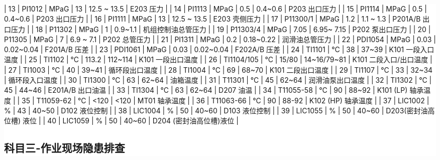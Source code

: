 |  13  |   PI1012   |    MPaG    |   13   |  12.5 ~ 13.5  |          E203 压力           |
|  14  |   PI1113   |    MPaG    |  0.5   |    0.4~0.6    |        P203 出口压力         |
|  15  |   PI1114   |    MPaG    |  0.5   |    0.4~0.6    |        P203 出口压力         |
|  16  |   PI1111   |    MPaG    |   13   |  12.5 ~ 13.5  |        E203 壳侧压力         |
|  17  |  P11300/1  |    MPaG    |  1.2   |   1.1 ~ 1.3   |       P201A/B 出口压力       |
|  18  |   P11302   |    MPaG    |   1    |    0.9~1.1    |      机组控制油总管压力      |
|  19  |  P11303/4  |    MPaG    |  7.05  |  6.95~ 7.15   |       P202 泵出口压力        |
|  20  |   P11305   |    MPaG    |   7    |   6.9 ~ 7.1   |        P202 总管压力         |
|  21  |   PI1311   |    MPaG    |  0.2   |   0.18~0.22   |        润滑油总管压力        |
|  22  |  PDI1054   |    MPaG    |  0.03  |   0.02~0.04   |         F201A/B 压差         |
|  23  |  PDI1061   |    MPaG    |  0.03  |   0.02~0.04   |         F202A/B 压差         |
|  24  |   TI1101   |     °C     |   38   |     37~39     |      K101 一段入口温度       |
|  25  |   TI1102   |     °C     | 113.2  |    112~114    |      K101 一段出口温度       |
|  26  | TI1104/105 |     °C     | 15/80  | 14\~16/79\~81 |    K101 二段入口/出口温度    |
|  27  |   TI1003   |     °C     |   40   |     39~41     |        循环段出口温度        |
|  28  |   TI1004   |     °C     |   69   |     68~70     |      K101 二段出口温度       |
|  29  |   TI1107   |     °C     |   33   |     32~34     |        循环段入口温度        |
|  30  |   TI1300   |     °C     |   63   |     62~64     |           油箱温度           |
|  31  |   T11301   |     °C     |   45   |     62~64     |       润滑油泵出口温度       |
|  32  |   TI1302   |     °C     |   45   |     44~46     |       E201A/B 出口油温       |
|  33  |   TI1304   |     °C     |   63   |     62~64     |          D207 油温           |
|  34  | T11055-58  |     °C     |   90   |     88~92     |      K101 (LP) 轴承温度      |
|  35  | T11059-62  |     °C     |  <120  |     <120      |        MT01 轴承温度         |
|  36  | T11063-66  |     °C     |   90   |     88-92     |      K102 (HP) 轴承温度      |
|  37  |  LIC1002   |     %      |   43   |     40~50     |        D102 液位控制         |
|  38  |  LIC1004   |     %      |   50   |     40~60     |        D103 液位控制         |
|  39  |  LIC1055   |     %      |   50   |     40~60     |   D203(密封油高位槽) 液位    |
|  40  |  LIC1059   |     %      |   50   |     40~60     |   D204 (密封油高位槽)液位    |

## 科目三-作业现场隐患排查
